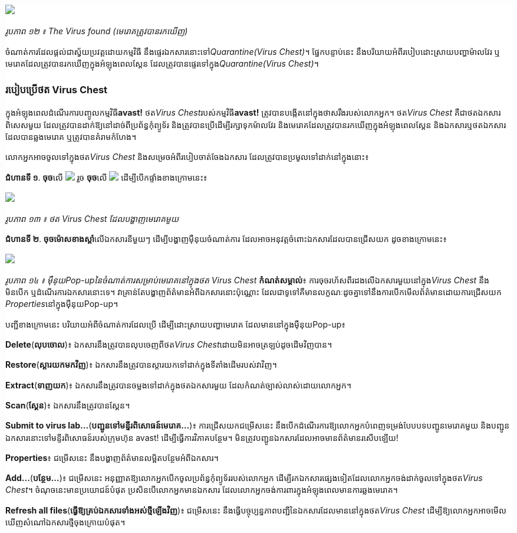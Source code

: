 ![](/sbox/screen/avast-en-1/81.png)

*រូបភាព ១២ ៖ The Virus found (មេរោគត្រូវបានរកឃើញ)*

ចំណាត់ការដែលផ្តល់ជាស្វ័យប្រវត្តដោយកម្មវិធី នឹងផ្ទេរឯកសារនោះទៅ*Quarantine(Virus Chest)*។ ផ្នែកបន្ទាប់នេះ នឹងបរិយាយអំពីរបៀបដោះស្រាយបញ្ហាម៉ាលវែរ ឬមេរោគដែលត្រូវបានរកឃើញក្នុងអំឡុងពេលស្គែន ដែលត្រូវបានផ្ទេរទៅក្នុង*Quarantine(Virus Chest)*។

<a name="4.8"></a>
### របៀបប្រើថត Virus Chest ###

ក្នុងអំឡុងពេលដំណើរការបញ្ចូលកម្មវិធី**avast!**  ថត*Virus Chest*របស់កម្មវិធី**avast!** ត្រូវបានបង្កើតនៅក្នុងថាសរឹងរបស់លោកអ្នក។ ថត*Virus Chest* គឺជាថតឯកសារពិសេសមួយ ដែលត្រូវបានដាក់ឱ្យនៅដាច់ពីប្រព័ន្ធកុំព្យូទ័រ និងត្រូវបានប្រើដើម្បីរក្សាទុកម៉ាលវែរ និងមេរោគដែលត្រូវបានរកឃើញក្នុងអំឡុងពេលស្គែន និងឯកសារឬថតឯកសារ ដែលបានឆ្លងមេរោគ ឬត្រូវបានគំរាមកំហែង។

លោកអ្នកអាចចូលទៅក្នុងថត*Virus Chest* និងសម្រេចអំពីរបៀបចាត់ចែងឯកសារ ដែលត្រូវបានប្រមូលទៅដាក់នៅក្នុងនោះ៖

**ជំហានទី ១**. **ចុច**លើ ![](/sbox/screen/avast-en-1/57.png) រួច **ចុច**លើ ![](/sbox/screen/avast-en-1/74.png) ដើម្បីបើកផ្ទាំងខាងក្រោមនេះ៖

![](/sbox/screen/avast-en-1/75.png)

*រូបភាព ១៣ ៖ ថត Virus Chest ដែលបង្ហាញមេរោគមួយ*

**ជំហានទី ២**. **ចុចម៉ោសខាងស្តាំ**លើឯកសារនីមួយៗ ដើម្បីបង្ហាញម៉ឺនុយចំណាត់ការ ដែលអាចអនុវត្តចំពោះឯកសារដែលបានជ្រើសយក ដូចខាងក្រោមនេះ៖ 

![](/sbox/screen/avast-en-1/76.png)

*រូបភាព ១៤ ៖ ម៉ឺនុយPop-upនៃចំណាត់ការសម្រាប់មេរោគនៅក្នុងថត Virus Chest*
**កំណត់សម្គាល់**៖ ការចុចរហ័សពីរដងលើឯកសារមួយនៅក្នុង*Virus Chest* នឹងមិនបើក ឬដំណើរការឯកសារនោះទេ។ វាគ្រាន់តែបង្ហាញព័ត៌មានអំពីឯកសារនោះប៉ុណ្ណោះ ដែលជាទូទៅគឺមានលក្ខណៈដូចគ្នាទៅនឹងការបើកមើលព័ត៌មានដោយការជ្រើសយក *Properties*នៅក្នុងម៉ឺនុយPop-up។

បញ្ជីខាងក្រោមនេះ បរិយាយអំពីចំណាត់ការដែលប្រើ ដើម្បីដោះស្រាយបញ្ហាមេរោគ ដែលមាននៅក្នុងម៉ឺនុយPop-up៖

**Delete**(**លុបចោល**)៖ ឯកសារនឹងត្រូវបានលុបចេញពីថត*Virus Chest*ដោយមិនអាចត្រឡប់ដូចដើមវិញបាន។

**Restore**(**ស្តារយកមកវិញ**)៖ ឯកសារនឹងត្រូវបានស្តារយកទៅដាក់ក្នុងទីតាំងដើមរបស់វាវិញ។

**Extract**(**ទាញយក**)៖ ឯកសារនឹងត្រូវបានចម្លងទៅដាក់ក្នុងថតឯកសារមួយ ដែលកំណត់ច្បាស់លាស់ដោយលោកអ្នក។

**Scan**(**ស្គែន**)៖ ឯកសារនឹងត្រូវបានស្គែន។

**Submit to virus lab...**(**បញ្ជូនទៅមន្ទីរពិសោធន៍មេរោគ…**)៖ ការជ្រើសយកជម្រើសនេះ នឹងបើកដំណើរការឱ្យលោកអ្នកបំពេញទម្រង់បែបបទបញ្ជូនមេរោគមួយ  និងបញ្ជូនឯកសារនោះទៅមន្ទីរពិសោធន៍របស់ក្រុមហ៊ុន avast! ដើម្បីធ្វើការវិភាគបន្ថែម។ មិនត្រូវបញ្ជូនឯកសារដែលអាចមានព័ត៌មានរសើបឡើយ!

**Properties**៖ ជម្រើសនេះ នឹងបង្ហាញព័ត៌មានលម្អិតបន្ថែមអំពីឯកសារ។

**Add...**(**បន្ថែម…**)៖ ជម្រើសនេះ អនុញ្ញាតឱ្យលោកអ្នកបើកចូលប្រព័ន្ធកុំព្យូទ័ររបស់លោកអ្នក ដើម្បីរកឯកសារផ្សេងទៀតដែលលោកអ្នកចង់ដាក់ចូលទៅក្នុងថត*Virus Chest*។ ចំណុចនេះមានប្រយោជន៍បំផុត ប្រសិនបើលោកអ្នកមានឯកសារ ដែលលោកអ្នកចង់ការពារក្នុងអំឡុងពេលមានការឆ្លងមេរោគ។

**Refresh all files**(**ធ្វើឱ្យគ្រប់ឯកសារទាំងអស់ថ្មីឡើងវិញ**)៖ ជម្រើសនេះ នឹងធ្វើបច្ចុប្បន្នភាពបញ្ជីនៃឯកសារដែលមាននៅក្នុងថត*Virus Chest* ដើម្បីឱ្យលោកអ្នកអាចមើលឃើញសំណៅឯកសារថ្មីចុងក្រោយបំផុត។
